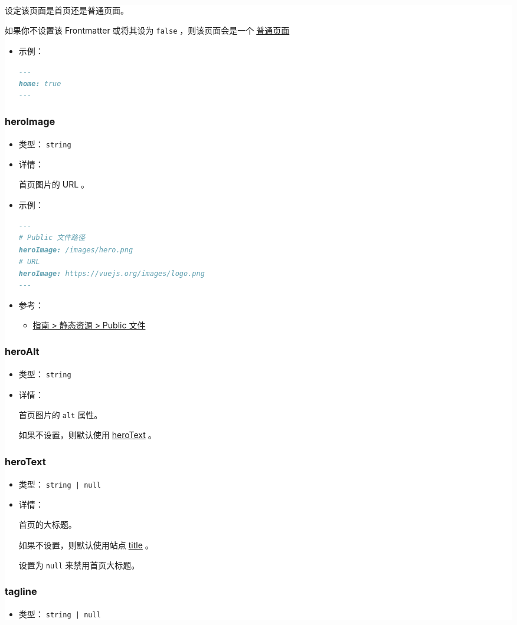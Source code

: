   设定该页面是首页还是普通页面。

  如果你不设置该 Frontmatter 或将其设为 `false` ，则该页面会是一个 [普通页面](#普通页面)

- 示例：

  ```md
  ---
  home: true
  ---
  ```

### heroImage

- 类型： `string`

- 详情：

  首页图片的 URL 。

- 示例：

  ```md
  ---
  # Public 文件路径
  heroImage: /images/hero.png
  # URL
  heroImage: https://vuejs.org/images/logo.png
  ---
  ```

- 参考：
  - [指南 > 静态资源 > Public 文件](../../guide/assets.md#public-文件)

### heroAlt

- 类型： `string`

- 详情：

  首页图片的 `alt` 属性。

  如果不设置，则默认使用 [heroText](#heroText) 。

### heroText

- 类型： `string | null`

- 详情：

  首页的大标题。

  如果不设置，则默认使用站点 [title](../config.md#title) 。

  设置为 `null` 来禁用首页大标题。

### tagline

- 类型： `string | null`
